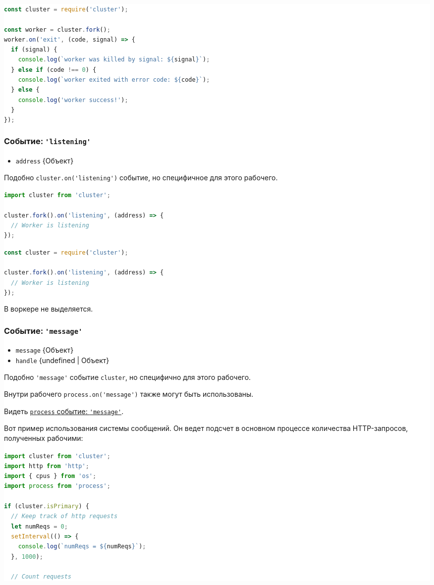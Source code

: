 ```cjs
const cluster = require('cluster');

const worker = cluster.fork();
worker.on('exit', (code, signal) => {
  if (signal) {
    console.log(`worker was killed by signal: ${signal}`);
  } else if (code !== 0) {
    console.log(`worker exited with error code: ${code}`);
  } else {
    console.log('worker success!');
  }
});
```

### Событие: `'listening'`



- `address` {Объект}

Подобно `cluster.on('listening')` событие, но специфичное для этого рабочего.

```mjs
import cluster from 'cluster';

cluster.fork().on('listening', (address) => {
  // Worker is listening
});
```

```cjs
const cluster = require('cluster');

cluster.fork().on('listening', (address) => {
  // Worker is listening
});
```

В воркере не выделяется.

### Событие: `'message'`



- `message` {Объект}
- `handle` {undefined | Объект}

Подобно `'message'` событие `cluster`, но специфично для этого рабочего.

Внутри рабочего `process.on('message')` также могут быть использованы.

Видеть [`process` событие: `'message'`](process.md#event-message).

Вот пример использования системы сообщений. Он ведет подсчет в основном процессе количества HTTP-запросов, полученных рабочими:

```mjs
import cluster from 'cluster';
import http from 'http';
import { cpus } from 'os';
import process from 'process';

if (cluster.isPrimary) {
  // Keep track of http requests
  let numReqs = 0;
  setInterval(() => {
    console.log(`numReqs = ${numReqs}`);
  }, 1000);

  // Count requests
```